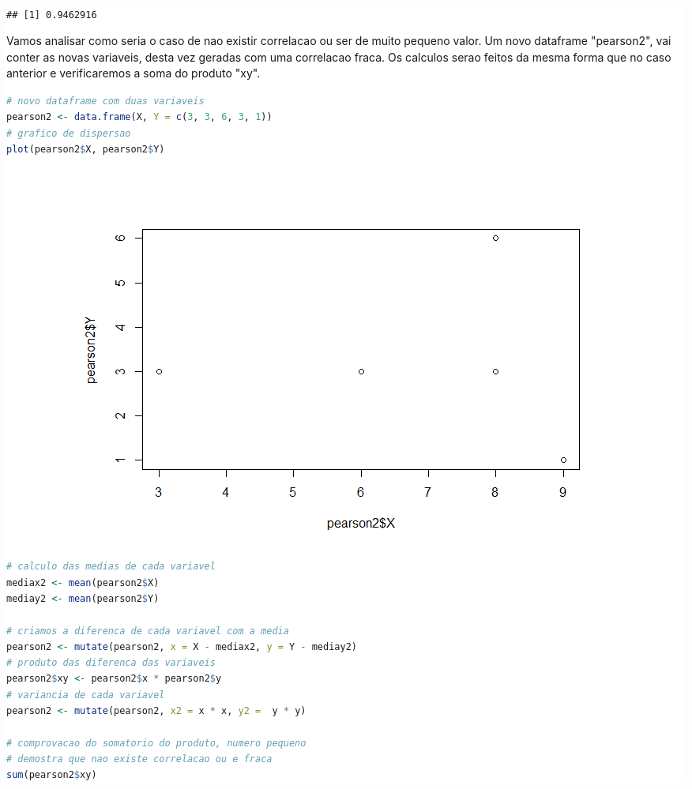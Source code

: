 ```
## [1] 0.9462916
```

Vamos analisar como seria o caso de nao existir correlacao ou ser de muito pequeno valor. Um novo dataframe "pearson2", vai conter as novas variaveis, desta vez geradas com uma correlacao fraca. Os calculos serao feitos da mesma forma que no caso anterior e verificaremos a soma do produto "xy".


```r
# novo dataframe com duas variaveis
pearson2 <- data.frame(X, Y = c(3, 3, 6, 3, 1))
# grafico de dispersao
plot(pearson2$X, pearson2$Y)
```

<img src="figuras/unnamed-chunk-8-1.png" style="display: block; margin: auto;" />

```r
# calculo das medias de cada variavel
mediax2 <- mean(pearson2$X)
mediay2 <- mean(pearson2$Y)

# criamos a diferenca de cada variavel com a media
pearson2 <- mutate(pearson2, x = X - mediax2, y = Y - mediay2)
# produto das diferenca das variaveis
pearson2$xy <- pearson2$x * pearson2$y
# variancia de cada variavel
pearson2 <- mutate(pearson2, x2 = x * x, y2 =  y * y)

# comprovacao do somatorio do produto, numero pequeno
# demostra que nao existe correlacao ou e fraca
sum(pearson2$xy)
```
